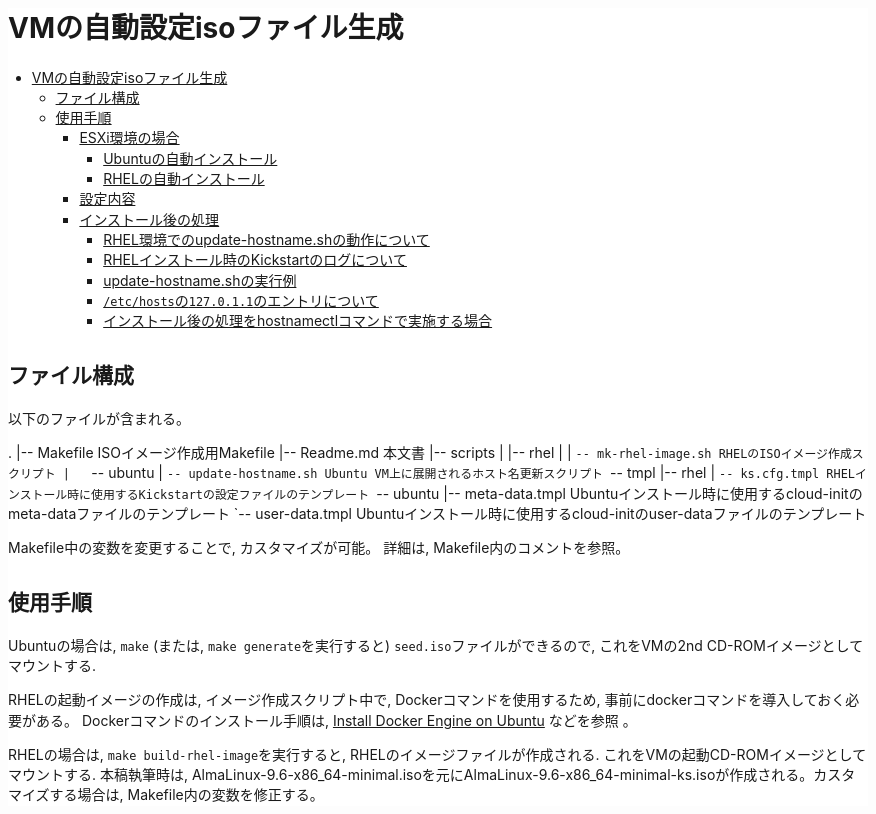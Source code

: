 # VMの自動設定isoファイル生成

- [VMの自動設定isoファイル生成](#vmの自動設定isoファイル生成)
  - [ファイル構成](#ファイル構成)
  - [使用手順](#使用手順)
    - [ESXi環境の場合](#esxi環境の場合)
      - [Ubuntuの自動インストール](#ubuntuの自動インストール)
      - [RHELの自動インストール](#rhelの自動インストール)
    - [設定内容](#設定内容)
    - [インストール後の処理](#インストール後の処理)
      - [RHEL環境でのupdate-hostname.shの動作について](#rhel環境でのupdate-hostnameshの動作について)
      - [RHELインストール時のKickstartのログについて](#rhelインストール時のkickstartのログについて)
      - [update-hostname.shの実行例](#update-hostnameshの実行例)
      - [`/etc/hosts`の`127.0.1.1`のエントリについて](#etchostsの127011のエントリについて)
      - [インストール後の処理をhostnamectlコマンドで実施する場合](#インストール後の処理をhostnamectlコマンドで実施する場合)

## ファイル構成

以下のファイルが含まれる。

.
|-- Makefile   ISOイメージ作成用Makefile
|-- Readme.md  本文書
|-- scripts
|   |-- rhel
|   |   `-- mk-rhel-image.sh RHELのISOイメージ作成スクリプト
|   `-- ubuntu
|       `-- update-hostname.sh Ubuntu VM上に展開されるホスト名更新スクリプト
`-- tmpl
    |-- rhel
    |   `-- ks.cfg.tmpl RHELインストール時に使用するKickstartの設定ファイルのテンプレート
    `-- ubuntu
        |-- meta-data.tmpl Ubuntuインストール時に使用するcloud-initのmeta-dataファイルのテンプレート
        `-- user-data.tmpl Ubuntuインストール時に使用するcloud-initのuser-dataファイルのテンプレート

Makefile中の変数を変更することで, カスタマイズが可能。
詳細は, Makefile内のコメントを参照。

## 使用手順

Ubuntuの場合は, `make` (または, `make generate`を実行すると) `seed.iso`ファイルができるので, これをVMの2nd CD-ROMイメージとしてマウントする.

RHELの起動イメージの作成は, イメージ作成スクリプト中で, Dockerコマンドを使用するため, 事前にdockerコマンドを導入しておく必要がある。
Dockerコマンドのインストール手順は, [Install Docker Engine on Ubuntu](https://docs.docker.com/engine/install/ubuntu/) などを参照 。

RHELの場合は, `make build-rhel-image`を実行すると, RHELのイメージファイルが作成される.
これをVMの起動CD-ROMイメージとしてマウントする.
本稿執筆時は, AlmaLinux-9.6-x86_64-minimal.isoを元にAlmaLinux-9.6-x86_64-minimal-ks.isoが作成される。カスタマイズする場合は, Makefile内の変数を修正する。
